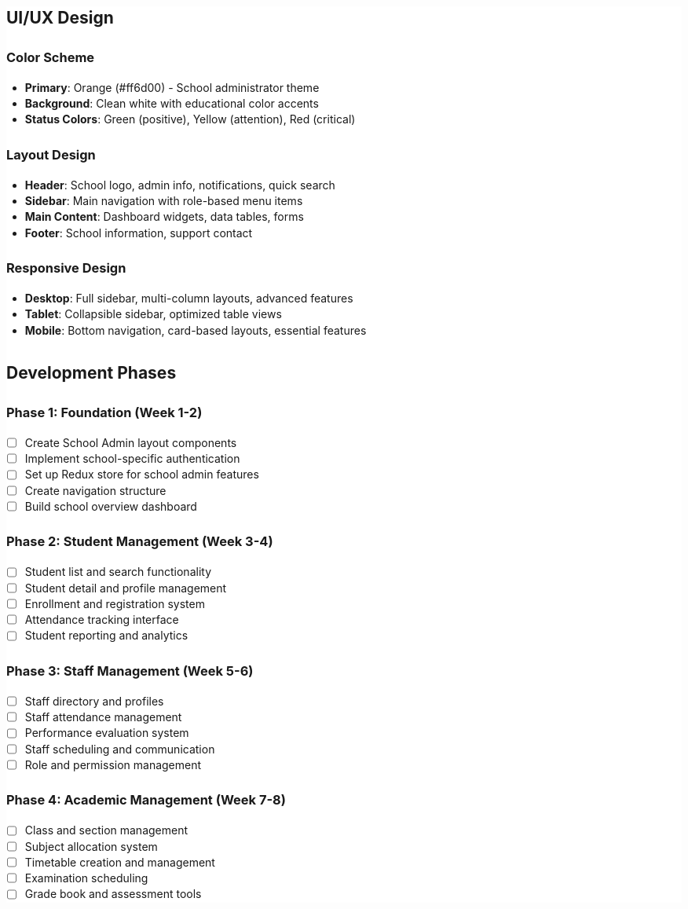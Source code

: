 ## UI/UX Design

### Color Scheme
- **Primary**: Orange (#ff6d00) - School administrator theme
- **Background**: Clean white with educational color accents
- **Status Colors**: Green (positive), Yellow (attention), Red (critical)

### Layout Design
- **Header**: School logo, admin info, notifications, quick search
- **Sidebar**: Main navigation with role-based menu items
- **Main Content**: Dashboard widgets, data tables, forms
- **Footer**: School information, support contact

### Responsive Design
- **Desktop**: Full sidebar, multi-column layouts, advanced features
- **Tablet**: Collapsible sidebar, optimized table views
- **Mobile**: Bottom navigation, card-based layouts, essential features

## Development Phases

### Phase 1: Foundation (Week 1-2)
- [ ] Create School Admin layout components
- [ ] Implement school-specific authentication
- [ ] Set up Redux store for school admin features
- [ ] Create navigation structure
- [ ] Build school overview dashboard

### Phase 2: Student Management (Week 3-4)
- [ ] Student list and search functionality
- [ ] Student detail and profile management
- [ ] Enrollment and registration system
- [ ] Attendance tracking interface
- [ ] Student reporting and analytics

### Phase 3: Staff Management (Week 5-6)
- [ ] Staff directory and profiles
- [ ] Staff attendance management
- [ ] Performance evaluation system
- [ ] Staff scheduling and communication
- [ ] Role and permission management

### Phase 4: Academic Management (Week 7-8)
- [ ] Class and section management
- [ ] Subject allocation system
- [ ] Timetable creation and management
- [ ] Examination scheduling
- [ ] Grade book and assessment tools
